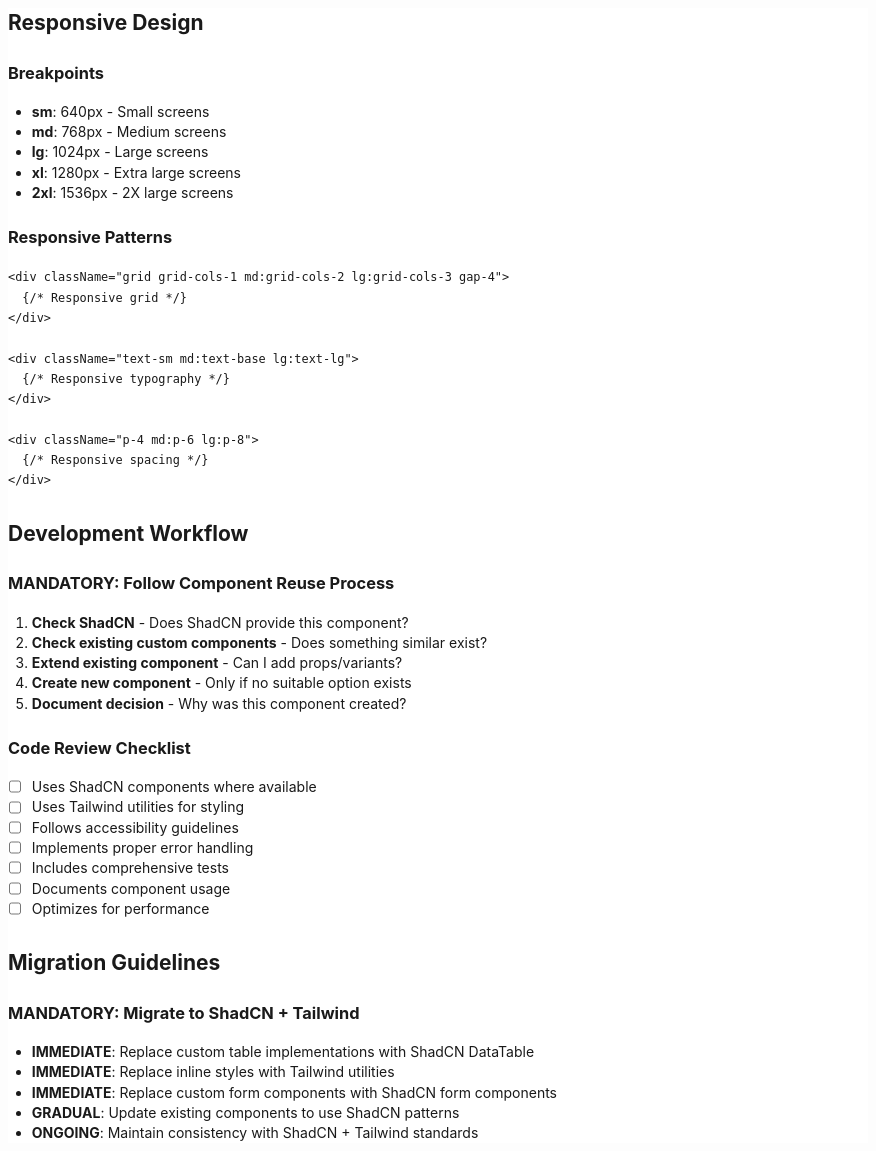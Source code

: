 ## Responsive Design

### Breakpoints
- **sm**: 640px - Small screens
- **md**: 768px - Medium screens
- **lg**: 1024px - Large screens
- **xl**: 1280px - Extra large screens
- **2xl**: 1536px - 2X large screens

### Responsive Patterns
```tsx
<div className="grid grid-cols-1 md:grid-cols-2 lg:grid-cols-3 gap-4">
  {/* Responsive grid */}
</div>

<div className="text-sm md:text-base lg:text-lg">
  {/* Responsive typography */}
</div>

<div className="p-4 md:p-6 lg:p-8">
  {/* Responsive spacing */}
</div>
```

## Development Workflow

### **MANDATORY**: Follow Component Reuse Process
1. **Check ShadCN** - Does ShadCN provide this component?
2. **Check existing custom components** - Does something similar exist?
3. **Extend existing component** - Can I add props/variants?
4. **Create new component** - Only if no suitable option exists
5. **Document decision** - Why was this component created?

### Code Review Checklist
- [ ] Uses ShadCN components where available
- [ ] Uses Tailwind utilities for styling
- [ ] Follows accessibility guidelines
- [ ] Implements proper error handling
- [ ] Includes comprehensive tests
- [ ] Documents component usage
- [ ] Optimizes for performance

## Migration Guidelines

### **MANDATORY**: Migrate to ShadCN + Tailwind
- **IMMEDIATE**: Replace custom table implementations with ShadCN DataTable
- **IMMEDIATE**: Replace inline styles with Tailwind utilities
- **IMMEDIATE**: Replace custom form components with ShadCN form components
- **GRADUAL**: Update existing components to use ShadCN patterns
- **ONGOING**: Maintain consistency with ShadCN + Tailwind standards
